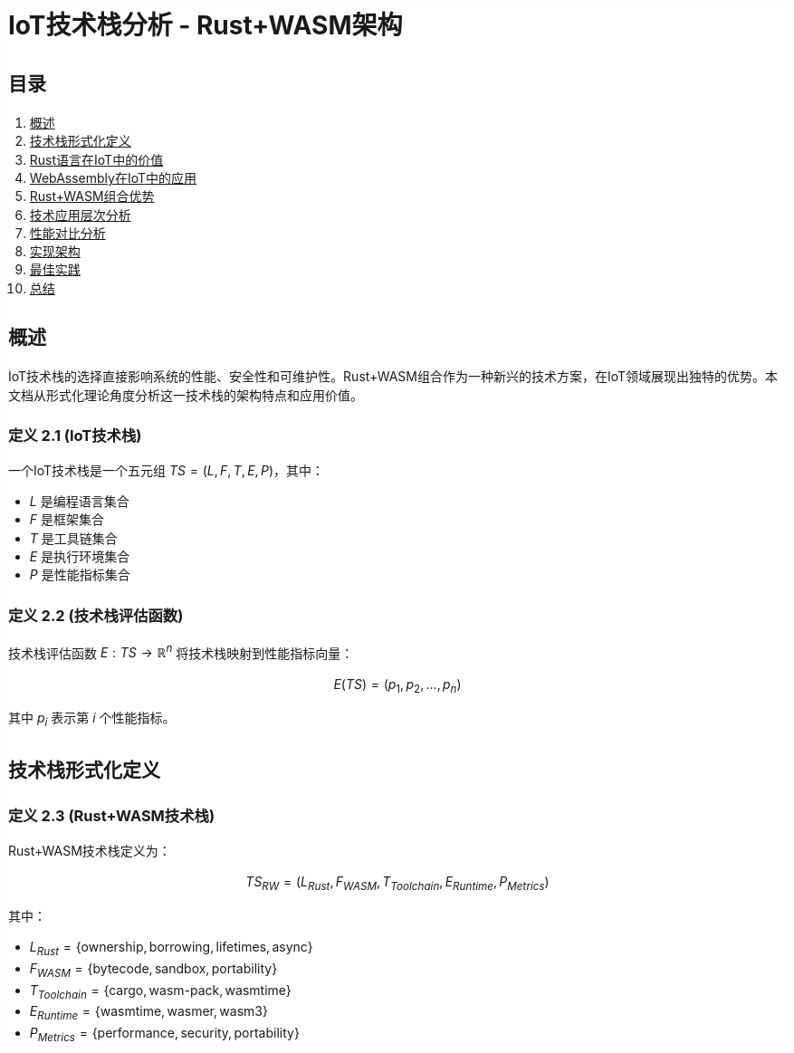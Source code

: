 # IoT技术栈分析 - Rust+WASM架构

## 目录

1. [概述](#概述)
2. [技术栈形式化定义](#技术栈形式化定义)
3. [Rust语言在IoT中的价值](#rust语言在iot中的价值)
4. [WebAssembly在IoT中的应用](#webassembly在iot中的应用)
5. [Rust+WASM组合优势](#rustwasm组合优势)
6. [技术应用层次分析](#技术应用层次分析)
7. [性能对比分析](#性能对比分析)
8. [实现架构](#实现架构)
9. [最佳实践](#最佳实践)
10. [总结](#总结)

## 概述

IoT技术栈的选择直接影响系统的性能、安全性和可维护性。Rust+WASM组合作为一种新兴的技术方案，在IoT领域展现出独特的优势。本文档从形式化理论角度分析这一技术栈的架构特点和应用价值。

### 定义 2.1 (IoT技术栈)

一个IoT技术栈是一个五元组 $TS = (L, F, T, E, P)$，其中：

- $L$ 是编程语言集合
- $F$ 是框架集合
- $T$ 是工具链集合
- $E$ 是执行环境集合
- $P$ 是性能指标集合

### 定义 2.2 (技术栈评估函数)

技术栈评估函数 $E: TS \rightarrow \mathbb{R}^n$ 将技术栈映射到性能指标向量：

$$E(TS) = (p_1, p_2, ..., p_n)$$

其中 $p_i$ 表示第 $i$ 个性能指标。

## 技术栈形式化定义

### 定义 2.3 (Rust+WASM技术栈)

Rust+WASM技术栈定义为：

$$TS_{RW} = (L_{Rust}, F_{WASM}, T_{Toolchain}, E_{Runtime}, P_{Metrics})$$

其中：

- $L_{Rust} = \{\text{ownership}, \text{borrowing}, \text{lifetimes}, \text{async}\}$
- $F_{WASM} = \{\text{bytecode}, \text{sandbox}, \text{portability}\}$
- $T_{Toolchain} = \{\text{cargo}, \text{wasm-pack}, \text{wasmtime}\}$
- $E_{Runtime} = \{\text{wasmtime}, \text{wasmer}, \text{wasm3}\}$
- $P_{Metrics} = \{\text{performance}, \text{security}, \text{portability}\}$

